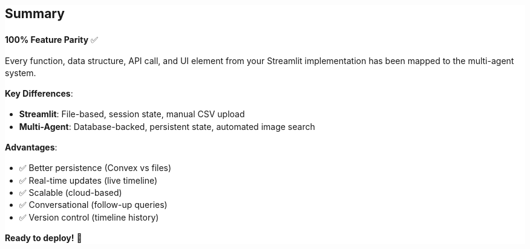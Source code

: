 
## Summary

**100% Feature Parity** ✅

Every function, data structure, API call, and UI element from your Streamlit implementation has been mapped to the multi-agent system.

**Key Differences**:
- **Streamlit**: File-based, session state, manual CSV upload
- **Multi-Agent**: Database-backed, persistent state, automated image search

**Advantages**:
- ✅ Better persistence (Convex vs files)
- ✅ Real-time updates (live timeline)
- ✅ Scalable (cloud-based)
- ✅ Conversational (follow-up queries)
- ✅ Version control (timeline history)

**Ready to deploy!** 🚀

